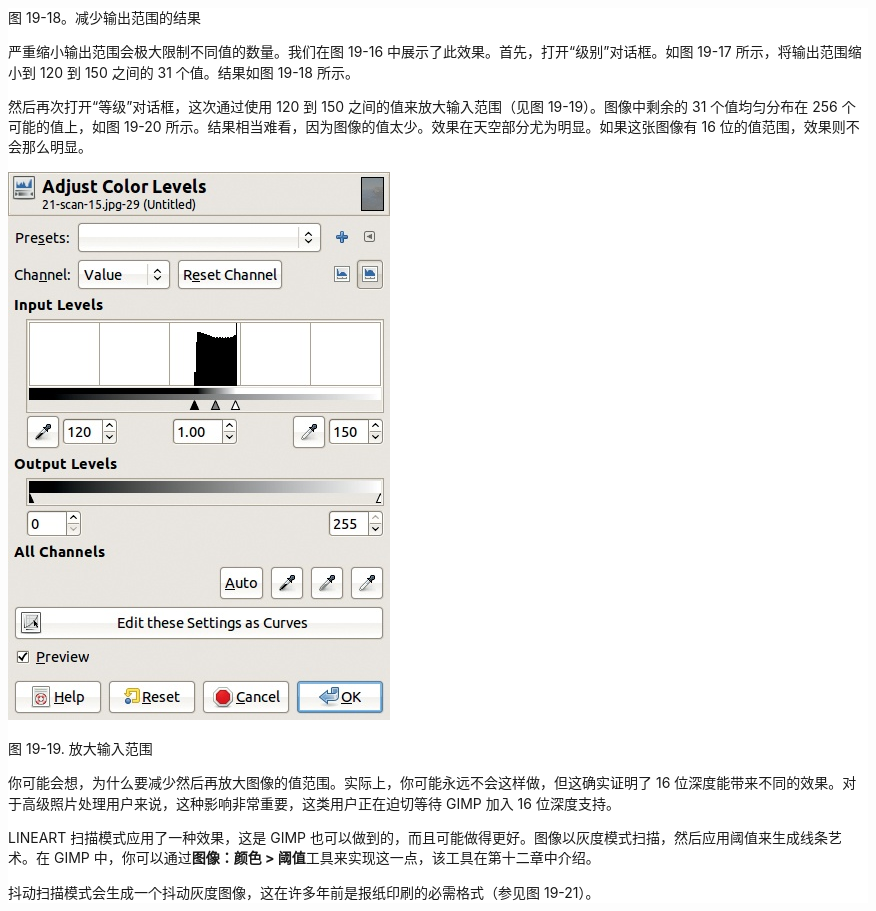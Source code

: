 图 19-18。减少输出范围的结果

严重缩小输出范围会极大限制不同值的数量。我们在图 19-16 中展示了此效果。首先，打开“级别”对话框。如图 19-17 所示，将输出范围缩小到 120 到 150 之间的 31 个值。结果如图 19-18 所示。

然后再次打开“等级”对话框，这次通过使用 120 到 150 之间的值来放大输入范围（见图 19-19）。图像中剩余的 31 个值均匀分布在 256 个可能的值上，如图 19-20 所示。结果相当难看，因为图像的值太少。效果在天空部分尤为明显。如果这张图像有 16 位的值范围，效果则不会那么明显。

![放大输入范围](img/httpatomoreillycomsourcenostarchimages1457220.png.jpg)

图 19-19. 放大输入范围

你可能会想，为什么要减少然后再放大图像的值范围。实际上，你可能永远不会这样做，但这确实证明了 16 位深度能带来不同的效果。对于高级照片处理用户来说，这种影响非常重要，这类用户正在迫切等待 GIMP 加入 16 位深度支持。

LINEART 扫描模式应用了一种效果，这是 GIMP 也可以做到的，而且可能做得更好。图像以灰度模式扫描，然后应用阈值来生成线条艺术。在 GIMP 中，你可以通过**图像：颜色 > 阈值**工具来实现这一点，该工具在第十二章中介绍。

抖动扫描模式会生成一个抖动灰度图像，这在许多年前是报纸印刷的必需格式（参见图 19-21）。
